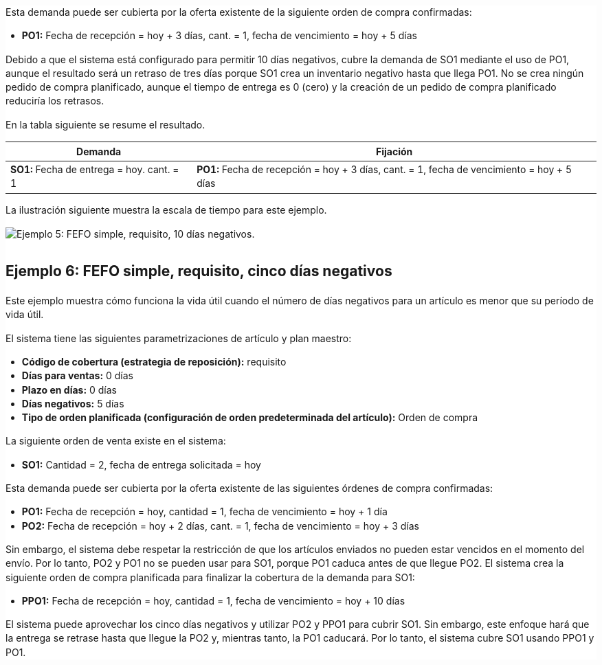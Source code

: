 Esta demanda puede ser cubierta por la oferta existente de la siguiente orden de compra confirmadas:

- **PO1:** Fecha de recepción = hoy + 3 días, cant. = 1, fecha de vencimiento = hoy + 5 días

Debido a que el sistema está configurado para permitir 10 días negativos, cubre la demanda de SO1 mediante el uso de PO1, aunque el resultado será un retraso de tres días porque SO1 crea un inventario negativo hasta que llega PO1. No se crea ningún pedido de compra planificado, aunque el tiempo de entrega es 0 (cero) y la creación de un pedido de compra planificado reduciría los retrasos.

En la tabla siguiente se resume el resultado.

| Demanda | Fijación |
|---|---|
| **SO1:** Fecha de entrega = hoy. cant. = 1 | **PO1:** Fecha de recepción = hoy + 3 días, cant. = 1, fecha de vencimiento = hoy + 5 días |

La ilustración siguiente muestra la escala de tiempo para este ejemplo.

![Ejemplo 5: FEFO simple, requisito, 10 días negativos.](media/fefo-example-5.png "Ejemplo 5: FEFO simple, requisito, 10 días negativos")

## <a name="example-6-simple-fefo-requirement-five-negative-days"></a>Ejemplo 6: FEFO simple, requisito, cinco días negativos

Este ejemplo muestra cómo funciona la vida útil cuando el número de días negativos para un artículo es menor que su período de vida útil.

El sistema tiene las siguientes parametrizaciones de artículo y plan maestro:

- **Código de cobertura (estrategia de reposición):** requisito
- **Días para ventas:** 0 días
- **Plazo en días:** 0 días
- **Días negativos:** 5 días
- **Tipo de orden planificada (configuración de orden predeterminada del artículo):** Orden de compra

La siguiente orden de venta existe en el sistema:

- **SO1:** Cantidad = 2, fecha de entrega solicitada = hoy

Esta demanda puede ser cubierta por la oferta existente de las siguientes órdenes de compra confirmadas:

- **PO1:** Fecha de recepción = hoy, cantidad = 1, fecha de vencimiento = hoy + 1 día
- **PO2:** Fecha de recepción = hoy + 2 días, cant. = 1, fecha de vencimiento = hoy + 3 días

Sin embargo, el sistema debe respetar la restricción de que los artículos enviados no pueden estar vencidos en el momento del envío. Por lo tanto, PO2 y PO1 no se pueden usar para SO1, porque PO1 caduca antes de que llegue PO2. El sistema crea la siguiente orden de compra planificada para finalizar la cobertura de la demanda para SO1:

- **PPO1:** Fecha de recepción = hoy, cantidad = 1, fecha de vencimiento = hoy + 10 días

El sistema puede aprovechar los cinco días negativos y utilizar PO2 y PPO1 para cubrir SO1. Sin embargo, este enfoque hará que la entrega se retrase hasta que llegue la PO2 y, mientras tanto, la PO1 caducará. Por lo tanto, el sistema cubre SO1 usando PPO1 y PO1.
